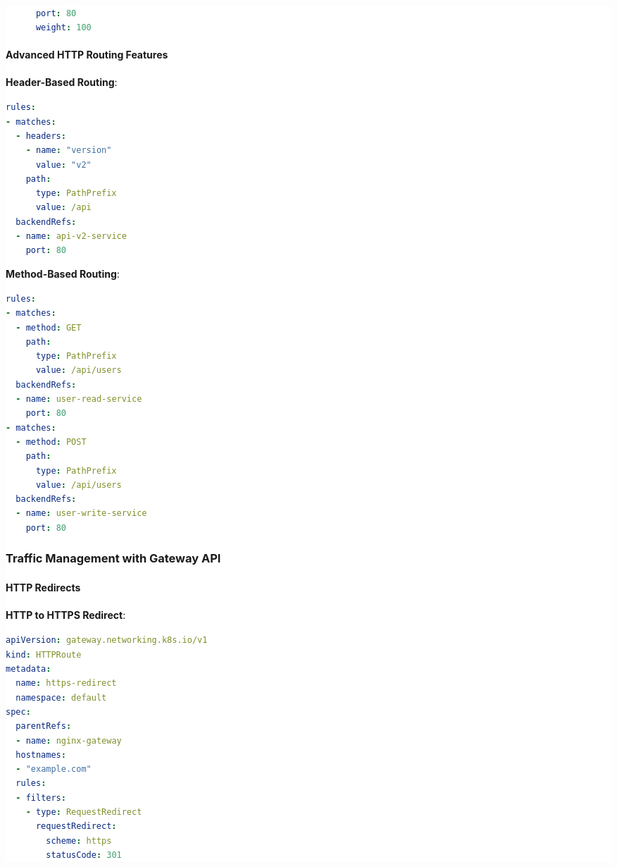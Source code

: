 ```yaml
      port: 80
      weight: 100
```

#### Advanced HTTP Routing Features

**Header-Based Routing**:
```yaml
rules:
- matches:
  - headers:
    - name: "version"
      value: "v2"
    path:
      type: PathPrefix
      value: /api
  backendRefs:
  - name: api-v2-service
    port: 80
```

**Method-Based Routing**:
```yaml
rules:
- matches:
  - method: GET
    path:
      type: PathPrefix
      value: /api/users
  backendRefs:
  - name: user-read-service
    port: 80
- matches:
  - method: POST
    path:
      type: PathPrefix
      value: /api/users
  backendRefs:
  - name: user-write-service
    port: 80
```

### Traffic Management with Gateway API

#### HTTP Redirects
**HTTP to HTTPS Redirect**:

```yaml
apiVersion: gateway.networking.k8s.io/v1
kind: HTTPRoute
metadata:
  name: https-redirect
  namespace: default
spec:
  parentRefs:
  - name: nginx-gateway
  hostnames:
  - "example.com"
  rules:
  - filters:
    - type: RequestRedirect
      requestRedirect:
        scheme: https
        statusCode: 301
```
